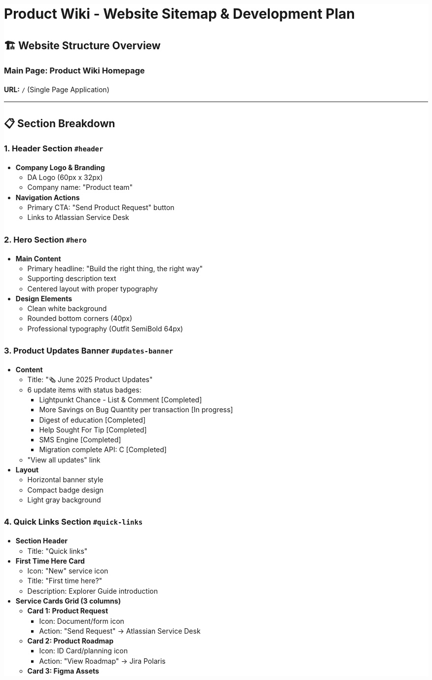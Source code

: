 # Product Wiki - Website Sitemap & Development Plan

## 🏗️ Website Structure Overview

### **Main Page:** Product Wiki Homepage
**URL:** `/` (Single Page Application)

---

## 📋 **Section Breakdown**

### **1. Header Section** `#header`
- **Company Logo & Branding**
  - DA Logo (60px x 32px)
  - Company name: "Product team"
- **Navigation Actions**
  - Primary CTA: "Send Product Request" button
  - Links to Atlassian Service Desk

### **2. Hero Section** `#hero`
- **Main Content**
  - Primary headline: "Build the right thing, the right way"
  - Supporting description text
  - Centered layout with proper typography
- **Design Elements**
  - Clean white background
  - Rounded bottom corners (40px)
  - Professional typography (Outfit SemiBold 64px)

### **3. Product Updates Banner** `#updates-banner`
- **Content**
  - Title: "🗞️ June 2025 Product Updates"
  - 6 update items with status badges:
    - Lightpunkt Chance - List & Comment [Completed]
    - More Savings on Bug Quantity per transaction [In progress]
    - Digest of education [Completed]
    - Help Sought For Tip [Completed] 
    - SMS Engine [Completed]
    - Migration complete API: C [Completed]
  - "View all updates" link
- **Layout**
  - Horizontal banner style
  - Compact badge design
  - Light gray background

### **4. Quick Links Section** `#quick-links`
- **Section Header**
  - Title: "Quick links"
- **First Time Here Card**
  - Icon: "New" service icon
  - Title: "First time here?"
  - Description: Explorer Guide introduction
- **Service Cards Grid (3 columns)**
  - **Card 1: Product Request**
    - Icon: Document/form icon
    - Action: "Send Request" → Atlassian Service Desk
  - **Card 2: Product Roadmap** 
    - Icon: ID Card/planning icon
    - Action: "View Roadmap" → Jira Polaris
  - **Card 3: Figma Assets**